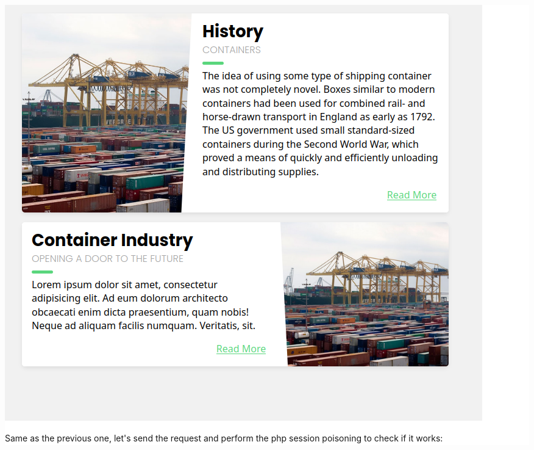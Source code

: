 ![Pasted image 20250218165111.png](../../../../IMAGES/Pasted%20image%2020250218165111.png)

Same as the previous one, let's send the request and perform the php session poisoning to check if it works:
